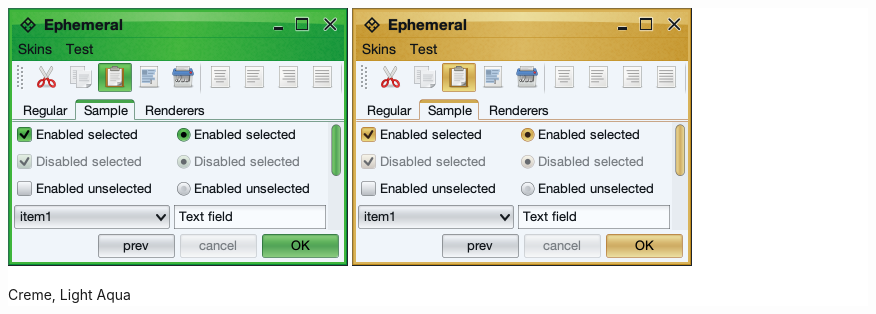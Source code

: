 <img alt="Bottle Green"  src="https://raw.githubusercontent.com/kirill-grouchnikov/ephemeral/breeze/docs/images/theming/colorschemes/bottle-green.png" width="340" height="258" />
<img alt="Brown"  src="https://raw.githubusercontent.com/kirill-grouchnikov/ephemeral/breeze/docs/images/theming/colorschemes/brown.png" width="340" height="258" />
</p>
Creme, Light Aqua
<p>